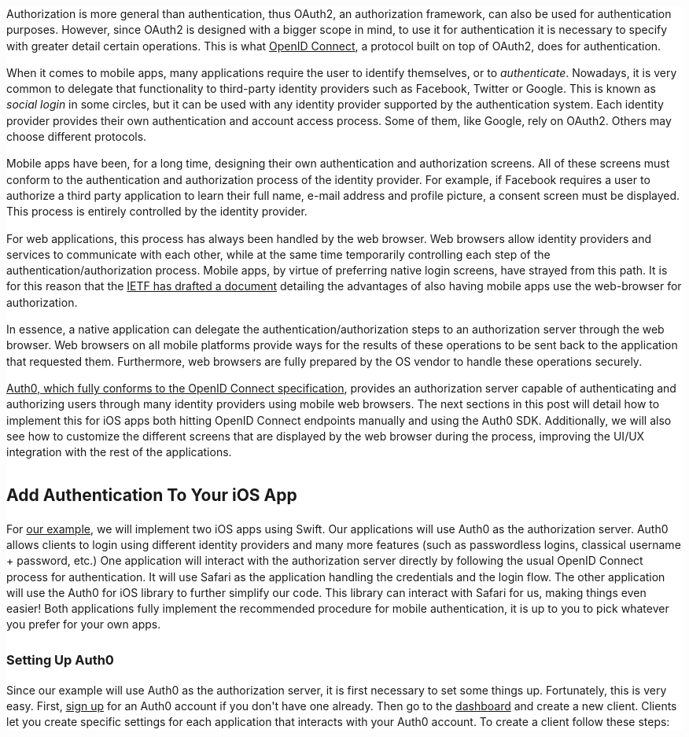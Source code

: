 Authorization is more general than authentication, thus OAuth2, an authorization framework, can also be used for authentication purposes. However, since OAuth2 is designed with a bigger scope in mind, to use it for authentication it is necessary to specify with greater detail certain operations. This is what [OpenID Connect](http://openid.net/specs/openid-connect-core-1_0.html), a protocol built on top of OAuth2, does for authentication.

When it comes to mobile apps, many applications require the user to identify themselves, or to *authenticate*. Nowadays, it is very common to delegate that functionality to third-party identity providers such as Facebook, Twitter or Google. This is known as *social login* in some circles, but it can be used with any identity provider supported by the authentication system. Each identity provider provides their own authentication and account access process. Some of them, like Google, rely on OAuth2. Others may choose different protocols.

Mobile apps have been, for a long time, designing their own authentication and authorization screens. All of these screens must conform to the authentication and authorization process of the identity provider. For example, if Facebook requires a user to authorize a third party application to learn their full name, e-mail address and profile picture, a consent screen must be displayed. This process is entirely controlled by the identity provider.

For web applications, this process has always been handled by the web browser. Web browsers allow identity providers and services to communicate with each other, while at the same time temporarily controlling each step of the authentication/authorization process. Mobile apps, by virtue of preferring native login screens, have strayed from this path. It is for this reason that the [IETF has drafted a document](https://www.rfc-editor.org/rfc/rfc8252.txt) detailing the advantages of also having mobile apps use the web-browser for authorization.

In essence, a native application can delegate the authentication/authorization steps to an authorization server through the web browser. Web browsers on all mobile platforms provide ways for the results of these operations to be sent back to the application that requested them. Furthermore, web browsers are fully prepared by the OS vendor to handle these operations securely. 

[Auth0, which fully conforms to the OpenID Connect specification](https://auth0.com/blog/we-are-now-open-id-certified/), provides an authorization server capable of authenticating and authorizing users through many identity providers using mobile web browsers. The next sections in this post will detail how to implement this for iOS apps both hitting OpenID Connect endpoints manually and using the Auth0 SDK. Additionally, we will also see how to customize the different screens that are displayed by the web browser during the process, improving the UI/UX integration with the rest of the applications.

## Add Authentication To Your iOS App
For [our example](https://github.com/auth0-blog/centralized-login-ios), we will implement two iOS apps using Swift. Our applications will use Auth0 as the authorization server. Auth0 allows clients to login using different identity providers and many more features (such as passwordless logins, classical username + password, etc.) One application will interact with the authorization server directly by following the usual OpenID Connect process for authentication. It will use Safari as the application handling the credentials and the login flow. The other application will use the Auth0 for iOS library to further simplify our code. This library can interact with Safari for us, making things even easier! Both applications fully implement the recommended procedure for mobile authentication, it is up to you to pick whatever you prefer for your own apps.

### Setting Up Auth0
Since our example will use Auth0 as the authorization server, it is first necessary to set some things up. Fortunately, this is very easy. First, [sign up](javascript:signup\(\)) for an Auth0 account if you don't have one already. Then go to the [dashboard](http://manage.auth0.com/) and create a new client. Clients let you create specific settings for each application that interacts with your Auth0 account. To create a client follow these steps:
